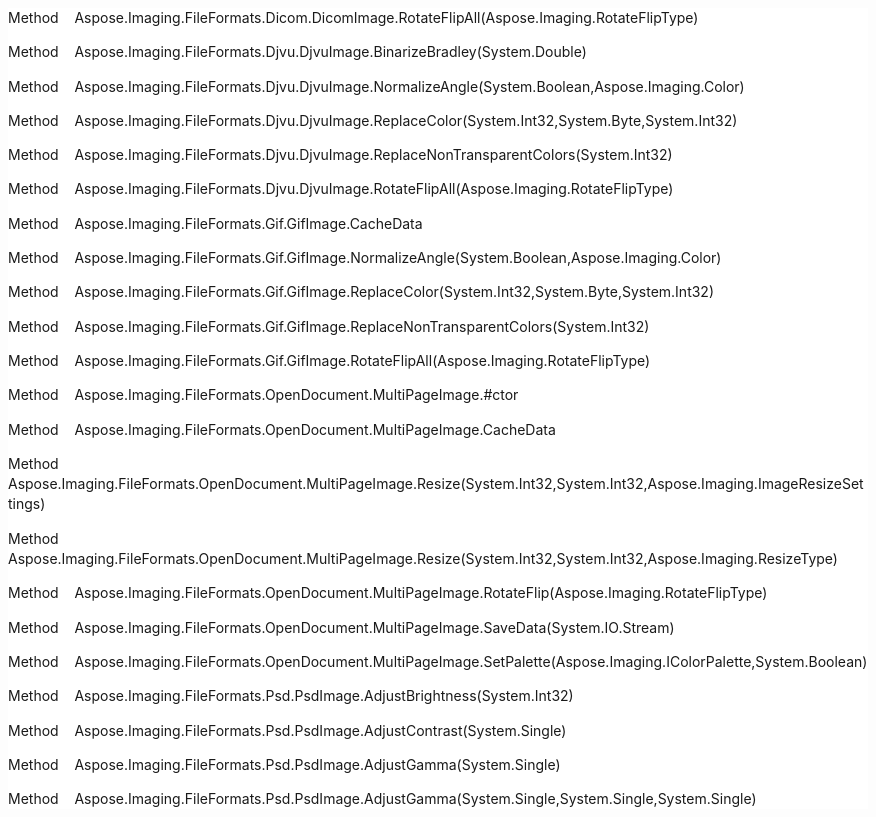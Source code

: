 Method   
Aspose.Imaging.FileFormats.Dicom.DicomImage.RotateFlipAll(Aspose.Imaging.RotateFlipType)

Method   
Aspose.Imaging.FileFormats.Djvu.DjvuImage.BinarizeBradley(System.Double)

Method   
Aspose.Imaging.FileFormats.Djvu.DjvuImage.NormalizeAngle(System.Boolean,Aspose.Imaging.Color)

Method   
Aspose.Imaging.FileFormats.Djvu.DjvuImage.ReplaceColor(System.Int32,System.Byte,System.Int32)

Method   
Aspose.Imaging.FileFormats.Djvu.DjvuImage.ReplaceNonTransparentColors(System.Int32)

Method   
Aspose.Imaging.FileFormats.Djvu.DjvuImage.RotateFlipAll(Aspose.Imaging.RotateFlipType)

Method    Aspose.Imaging.FileFormats.Gif.GifImage.CacheData

Method   
Aspose.Imaging.FileFormats.Gif.GifImage.NormalizeAngle(System.Boolean,Aspose.Imaging.Color)

Method   
Aspose.Imaging.FileFormats.Gif.GifImage.ReplaceColor(System.Int32,System.Byte,System.Int32)

Method   
Aspose.Imaging.FileFormats.Gif.GifImage.ReplaceNonTransparentColors(System.Int32)

Method   
Aspose.Imaging.FileFormats.Gif.GifImage.RotateFlipAll(Aspose.Imaging.RotateFlipType)

Method    Aspose.Imaging.FileFormats.OpenDocument.MultiPageImage.\#ctor

Method    Aspose.Imaging.FileFormats.OpenDocument.MultiPageImage.CacheData

Method   
Aspose.Imaging.FileFormats.OpenDocument.MultiPageImage.Resize(System.Int32,System.Int32,Aspose.Imaging.ImageResizeSettings)

Method   
Aspose.Imaging.FileFormats.OpenDocument.MultiPageImage.Resize(System.Int32,System.Int32,Aspose.Imaging.ResizeType)

Method   
Aspose.Imaging.FileFormats.OpenDocument.MultiPageImage.RotateFlip(Aspose.Imaging.RotateFlipType)

Method   
Aspose.Imaging.FileFormats.OpenDocument.MultiPageImage.SaveData(System.IO.Stream)

Method   
Aspose.Imaging.FileFormats.OpenDocument.MultiPageImage.SetPalette(Aspose.Imaging.IColorPalette,System.Boolean)

Method    Aspose.Imaging.FileFormats.Psd.PsdImage.AdjustBrightness(System.Int32)

Method    Aspose.Imaging.FileFormats.Psd.PsdImage.AdjustContrast(System.Single)

Method    Aspose.Imaging.FileFormats.Psd.PsdImage.AdjustGamma(System.Single)

Method   
Aspose.Imaging.FileFormats.Psd.PsdImage.AdjustGamma(System.Single,System.Single,System.Single)
